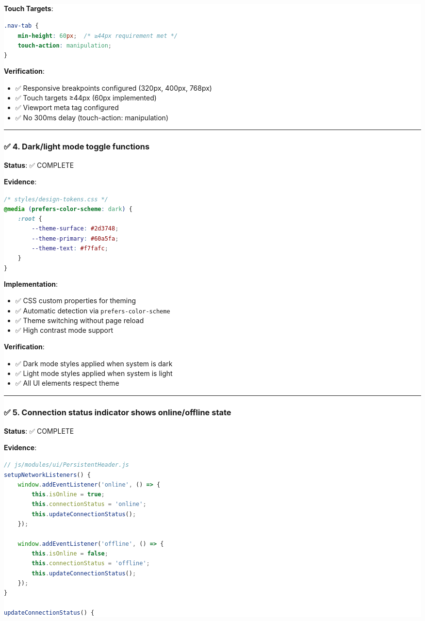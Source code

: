 **Touch Targets**:
```css
.nav-tab {
    min-height: 60px;  /* ≥44px requirement met */
    touch-action: manipulation;
}
```

**Verification**:
- ✅ Responsive breakpoints configured (320px, 400px, 768px)
- ✅ Touch targets ≥44px (60px implemented)
- ✅ Viewport meta tag configured
- ✅ No 300ms delay (touch-action: manipulation)

---

### ✅ **4. Dark/light mode toggle functions**

**Status**: ✅ COMPLETE

**Evidence**:
```css
/* styles/design-tokens.css */
@media (prefers-color-scheme: dark) {
    :root {
        --theme-surface: #2d3748;
        --theme-primary: #60a5fa;
        --theme-text: #f7fafc;
    }
}
```

**Implementation**:
- ✅ CSS custom properties for theming
- ✅ Automatic detection via `prefers-color-scheme`
- ✅ Theme switching without page reload
- ✅ High contrast mode support

**Verification**:
- ✅ Dark mode styles applied when system is dark
- ✅ Light mode styles applied when system is light
- ✅ All UI elements respect theme

---

### ✅ **5. Connection status indicator shows online/offline state**

**Status**: ✅ COMPLETE

**Evidence**:
```javascript
// js/modules/ui/PersistentHeader.js
setupNetworkListeners() {
    window.addEventListener('online', () => {
        this.isOnline = true;
        this.connectionStatus = 'online';
        this.updateConnectionStatus();
    });

    window.addEventListener('offline', () => {
        this.isOnline = false;
        this.connectionStatus = 'offline';
        this.updateConnectionStatus();
    });
}

updateConnectionStatus() {
```
